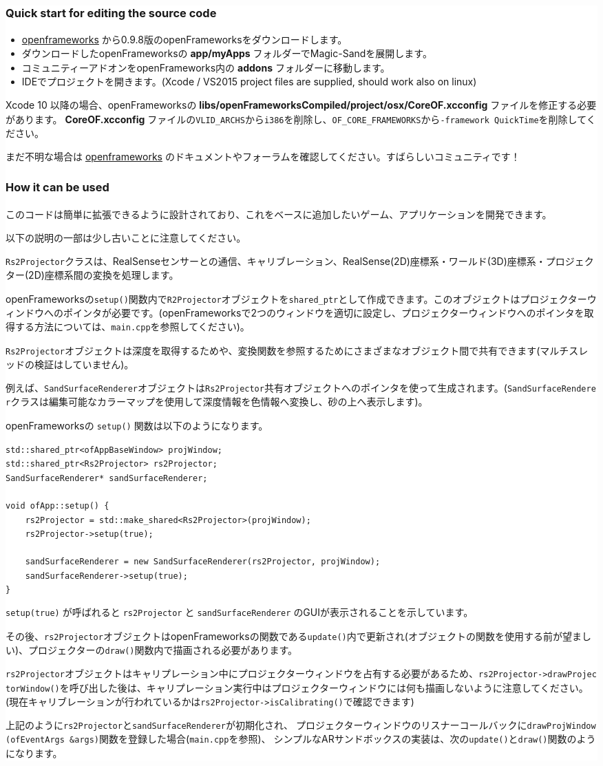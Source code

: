 ### Quick start for editing the source code
- [openframeworks](http://openframeworks.cc/download/) から0.9.8版のopenFrameworksをダウンロードします。
- ダウンロードしたopenFrameworksの **app/myApps** フォルダーでMagic-Sandを展開します。
- コミュニティーアドオンをopenFrameworks内の **addons** フォルダーに移動します。
- IDEでプロジェクトを開きます。(Xcode / VS2015 project files are supplied, should work also on linux)

Xcode 10 以降の場合、openFrameworksの **libs/openFrameworksCompiled/project/osx/CoreOF.xcconfig** ファイルを修正する必要があります。
**CoreOF.xcconfig** ファイルの`VLID_ARCHS`から`i386`を削除し、`OF_CORE_FRAMEWORKS`から`-framework QuickTime`を削除してください。

まだ不明な場合は [openframeworks](http://openframeworks.cc/) のドキュメントやフォーラムを確認してください。すばらしいコミュニティです！

### How it can be used
このコードは簡単に拡張できるように設計されており、これをベースに追加したいゲーム、アプリケーションを開発できます。

以下の説明の一部は少し古いことに注意してください。

`Rs2Projector`クラスは、RealSenseセンサーとの通信、キャリブレーション、RealSense(2D)座標系・ワールド(3D)座標系・プロジェクター(2D)座標系間の変換を処理します。

openFrameworksの`setup()`関数内で`R2Projector`オブジェクトを`shared_ptr`として作成できます。このオブジェクトはプロジェクターウィンドウへのポインタが必要です。(openFrameworksで2つのウィンドウを適切に設定し、プロジェクターウィンドウへのポインタを取得する方法については、`main.cpp`を参照してください)。

`Rs2Projector`オブジェクトは深度を取得するためや、変換関数を参照するためにさまざまなオブジェクト間で共有できます(マルチスレッドの検証はしていません)。

例えば、`SandSurfaceRenderer`オブジェクトは`Rs2Projector`共有オブジェクトへのポインタを使って生成されます。(`SandSurfaceRenderer`クラスは編集可能なカラーマップを使用して深度情報を色情報へ変換し、砂の上へ表示します)。

openFrameworksの `setup()` 関数は以下のようになります。

```
std::shared_ptr<ofAppBaseWindow> projWindow;
std::shared_ptr<Rs2Projector> rs2Projector;
SandSurfaceRenderer* sandSurfaceRenderer;

void ofApp::setup() {
	rs2Projector = std::make_shared<Rs2Projector>(projWindow);
	rs2Projector->setup(true);

	sandSurfaceRenderer = new SandSurfaceRenderer(rs2Projector, projWindow);
	sandSurfaceRenderer->setup(true);
}
```

`setup(true)` が呼ばれると `rs2Projector` と `sandSurfaceRenderer` のGUIが表示されることを示しています。

その後、`rs2Projector`オブジェクトはopenFrameworksの関数である`update()`内で更新され(オブジェクトの関数を使用する前が望ましい)、プロジェクターの`draw()`関数内で描画される必要があります。

`rs2Projector`オブジェクトはキャリプレーション中にプロジェクターウィンドウを占有する必要があるため、`rs2Projector->drawProjectorWindow()`を呼び出した後は、キャリプレーション実行中はプロジェクターウィンドウには何も描画しないように注意してください。(現在キャリブレーションが行われているかは`rs2Projector->isCalibrating()`で確認できます)

上記のように`rs2Projector`と`sandSurfaceRenderer`が初期化され、
プロジェクターウィンドウのリスナーコールバックに`drawProjWindow(ofEventArgs &args)`関数を登録した場合(`main.cpp`を参照)、
シンプルなARサンドボックスの実装は、次の`update()`と`draw()`関数のようになります。
